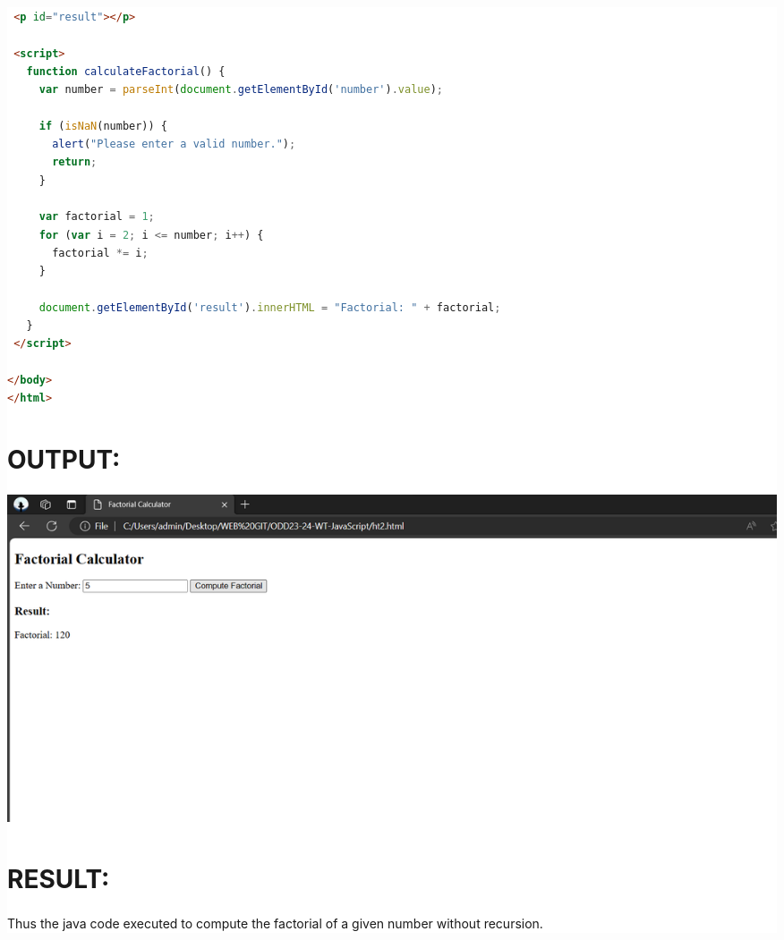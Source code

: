 ```html
 <p id="result"></p>

 <script>
   function calculateFactorial() {
     var number = parseInt(document.getElementById('number').value);

     if (isNaN(number)) {
       alert("Please enter a valid number.");
       return;
     }

     var factorial = 1;
     for (var i = 2; i <= number; i++) {
       factorial *= i;
     }

     document.getElementById('result').innerHTML = "Factorial: " + factorial;
   }
 </script>

</body>
</html>
```
# OUTPUT:
![Alt text](<Screenshot 2023-12-28 031228.png>)

# RESULT:
Thus the java code executed to compute the factorial of a given number without recursion.
